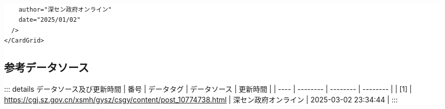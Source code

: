         author="深セン政府オンライン"
        date="2025/01/02"
      />
    </CardGrid>


## 参考データソース

::: details データソース及び更新時間
| 番号 | データタグ | データソース | 更新時間 |
| ---- | -------- | -------- | -------- |
| [1] | https://cgj.sz.gov.cn/xsmh/gysz/csgy/content/post_10774738.html | 深セン政府オンライン | 2025-03-02 23:34:44 |
:::

